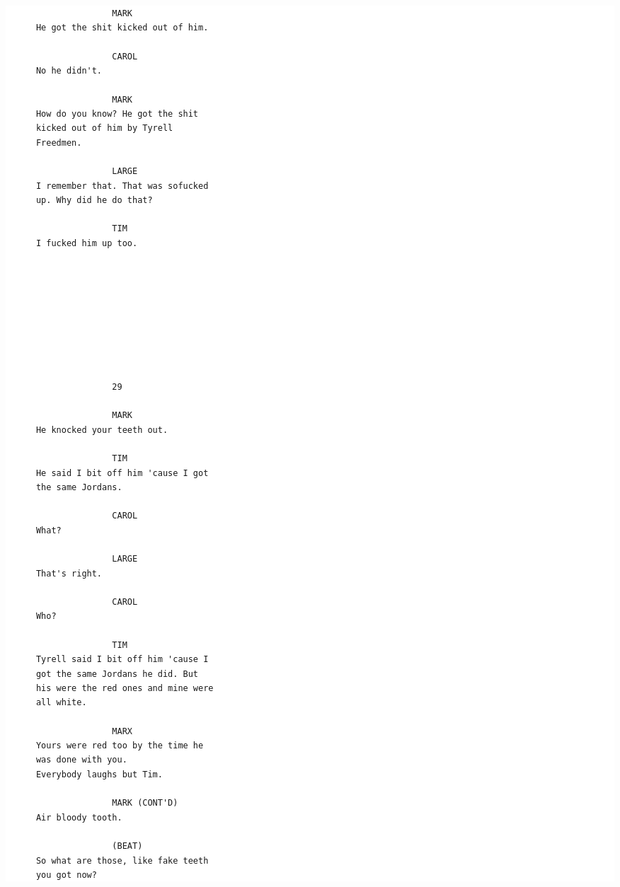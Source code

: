                          MARK
          He got the shit kicked out of him.

                         CAROL
          No he didn't.

                         MARK
          How do you know? He got the shit
          kicked out of him by Tyrell
          Freedmen.

                         LARGE
          I remember that. That was sofucked
          up. Why did he do that?

                         TIM
          I fucked him up too.

                         

                         

                         

                         

                         29

                         MARK
          He knocked your teeth out.

                         TIM
          He said I bit off him 'cause I got
          the same Jordans.

                         CAROL
          What?

                         LARGE
          That's right.

                         CAROL
          Who?

                         TIM
          Tyrell said I bit off him 'cause I
          got the same Jordans he did. But
          his were the red ones and mine were
          all white.

                         MARX
          Yours were red too by the time he
          was done with you.
          Everybody laughs but Tim.

                         MARK (CONT'D)
          Air bloody tooth.

                         (BEAT)
          So what are those, like fake teeth
          you got now?
